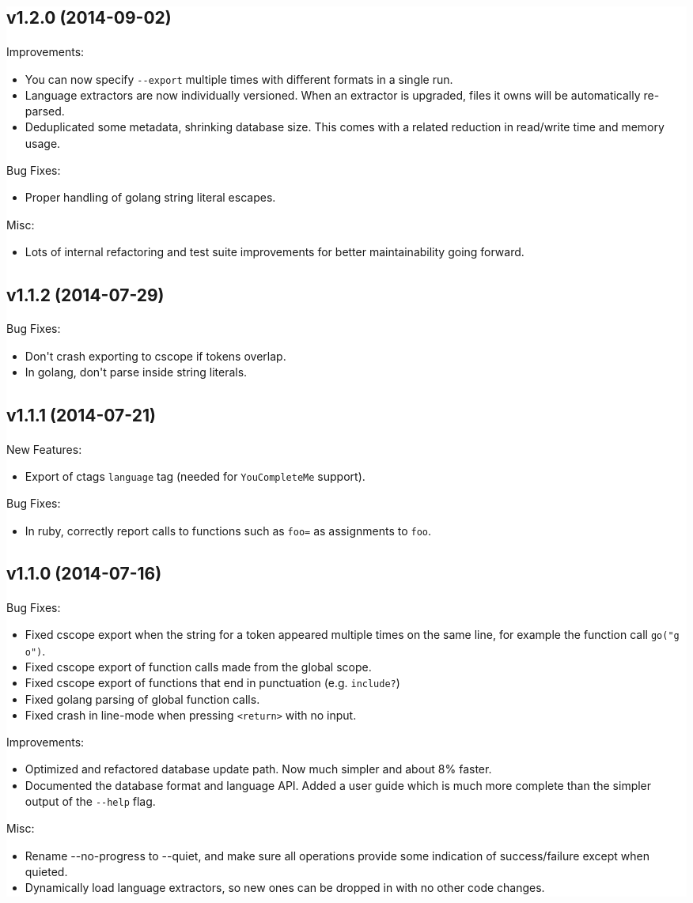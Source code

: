 v1.2.0 (2014-09-02)
--------------------

Improvements:
 * You can now specify `--export` multiple times with different formats in a
   single run.
 * Language extractors are now individually versioned. When an extractor is
   upgraded, files it owns will be automatically re-parsed.
 * Deduplicated some metadata, shrinking database size. This comes with a
   related reduction in read/write time and memory usage.

Bug Fixes:
 * Proper handling of golang string literal escapes.

Misc:
 * Lots of internal refactoring and test suite improvements for better
   maintainability going forward.

v1.1.2 (2014-07-29)
--------------------

Bug Fixes:
 * Don't crash exporting to cscope if tokens overlap.
 * In golang, don't parse inside string literals.

v1.1.1 (2014-07-21)
--------------------

New Features:
 * Export of ctags `language` tag (needed for `YouCompleteMe` support).

Bug Fixes:
 * In ruby, correctly report calls to functions such as `foo=` as assignments to
   `foo`.

v1.1.0 (2014-07-16)
--------------------

Bug Fixes:
 * Fixed cscope export when the string for a token appeared multiple times on
   the same line, for example the function call `go("go")`.
 * Fixed cscope export of function calls made from the global scope.
 * Fixed cscope export of functions that end in punctuation (e.g. `include?`)
 * Fixed golang parsing of global function calls.
 * Fixed crash in line-mode when pressing `<return>` with no input.

Improvements:
 * Optimized and refactored database update path. Now much simpler and about 8%
   faster.
 * Documented the database format and language API. Added a user guide which is
   much more complete than the simpler output of the `--help` flag.

Misc:
 * Rename --no-progress to --quiet, and make sure all operations provide some
   indication of success/failure except when quieted.
 * Dynamically load language extractors, so new ones can be dropped in with no
   other code changes.
